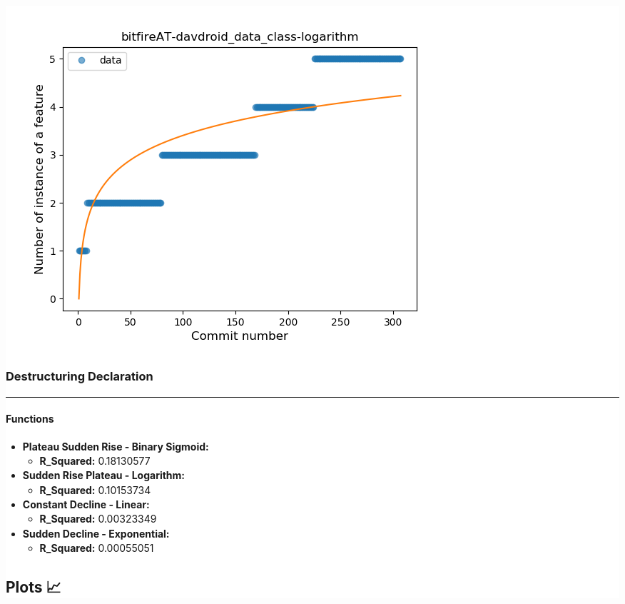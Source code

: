 ![bitfireAT-davdroid T6](../plots/bitfireAT-davdroid_data_class_T6.png)
### <a name="destructuring_declaration">Destructuring Declaration</a>
----
#### Functions
* **Plateau Sudden Rise - Binary Sigmoid:** ![equation](http://latex.codecogs.com/svg.latex?%5Cfrac%7B-7.17208%7D%7B1%20&plus;%20%5Cepsilon%5E%28--67.674847%28x%20-38.586771%29%29%7D%20&plus;%2021.408922)
    * **R_Squared:** 0.18130577
* **Sudden Rise Plateau - Logarithm:** ![equation](http://latex.codecogs.com/svg.latex?2.816402%5Clog_%7B4.649635%7D%28x%29%20&plus;%2011.835916)
    * **R_Squared:** 0.10153734
* **Constant Decline - Linear:** ![equation](http://latex.codecogs.com/svg.latex?-0.003559x%20&plus;%2021.069298)
    * **R_Squared:** 0.00323349
* **Sudden Decline - Exponential:** ![equation](http://latex.codecogs.com/svg.latex?0.663181x%5E%7B0.999361%7D%20&plus;%2019.613247)
    * **R_Squared:** 0.00055051

**Plots** :chart_with_upwards_trend:
-----
